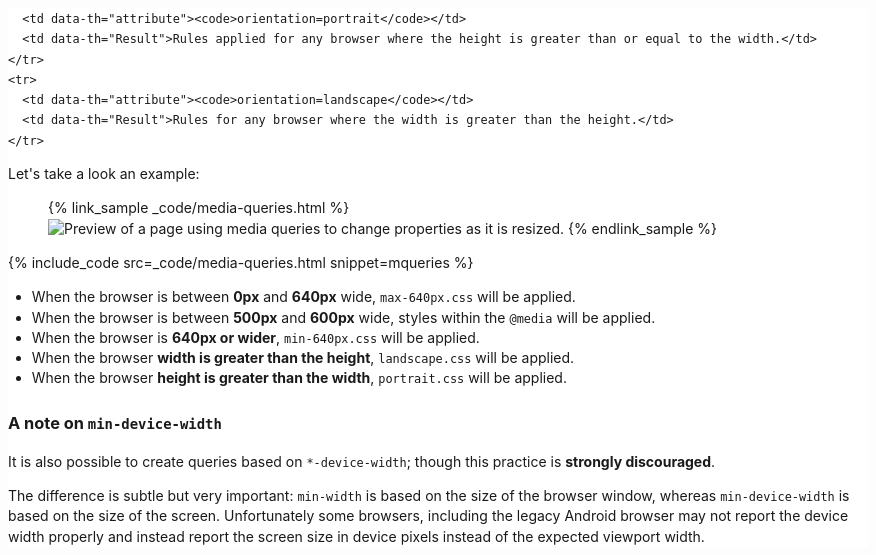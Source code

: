      <td data-th="attribute"><code>orientation=portrait</code></td>
      <td data-th="Result">Rules applied for any browser where the height is greater than or equal to the width.</td>
    </tr>
    <tr>
      <td data-th="attribute"><code>orientation=landscape</code></td>
      <td data-th="Result">Rules for any browser where the width is greater than the height.</td>
    </tr>
  </tbody>
</table>

Let's take a look an example:

<figure>
  {% link_sample _code/media-queries.html %}
    <img src="imgs/mq.png" class="center" srcset="imgs/mq.png 1x, imgs/mq-2x.png 2x" alt="Preview of a page using media queries to change properties as it is resized.">
  {% endlink_sample %}
</figure>

{% include_code src=_code/media-queries.html snippet=mqueries %}

* When the browser is between <b>0px</b> and <b>640px</b> wide, `max-640px.css` will be applied.
* When the browser is between <b>500px</b> and <b>600px</b> wide, styles within the `@media` will be applied.
* When the browser is <b>640px or wider</b>, `min-640px.css` will be applied.
* When the browser <b>width is greater than the height</b>, `landscape.css` will be applied.
* When the browser <b>height is greater than the width</b>, `portrait.css` will be applied.


### A note on `min-device-width`

It is also possible to create queries based on
`*-device-width`; though this practice is **strongly discouraged**.

The difference is subtle but very important: `min-width` is based on the
size of the browser window, whereas `min-device-width` is based on
the size of the screen.  Unfortunately some browsers, including the legacy
Android browser may not report the device width properly and instead
report the screen size in device pixels instead of the expected viewport width.
